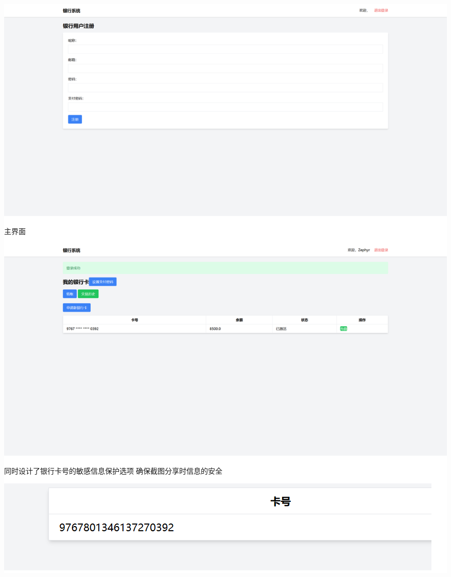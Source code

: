 ![image-20241203160331391](./images/image-20241203160331391.png)

主界面

![image-20241203160348648](./images/image-20241203160348648.png)

同时设计了银行卡号的敏感信息保护选项 确保截图分享时信息的安全

![image-20241203160409807](./images/image-20241203160409807.png)
